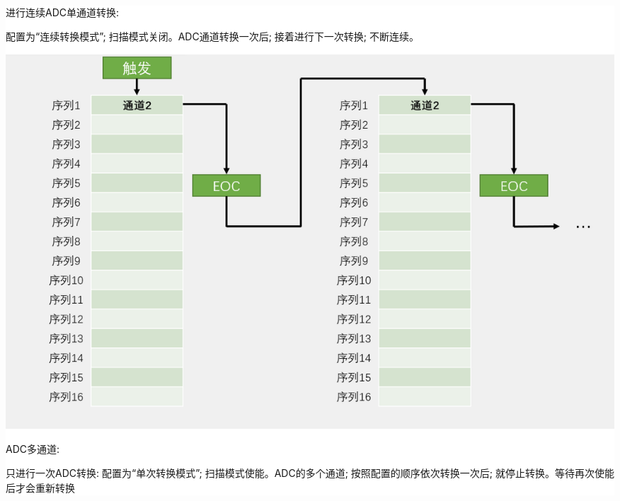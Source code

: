 进行连续ADC单通道转换: 

配置为“连续转换模式”; 扫描模式关闭。ADC通道转换一次后; 接着进行下一次转换; 不断连续。

![ADC连续单通道](picture/ADC连续单通道.png)

ADC多通道: 

只进行一次ADC转换: 配置为“单次转换模式”; 扫描模式使能。ADC的多个通道; 按照配置的顺序依次转换一次后; 就停止转换。等待再次使能后才会重新转换
